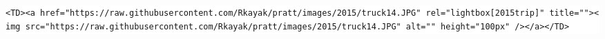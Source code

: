 	<TD><a href="https://raw.githubusercontent.com/Rkayak/pratt/images/2015/truck14.JPG" rel="lightbox[2015trip]" title=""><img src="https://raw.githubusercontent.com/Rkayak/pratt/images/2015/truck14.JPG" alt="" height="100px" /></a></TD>